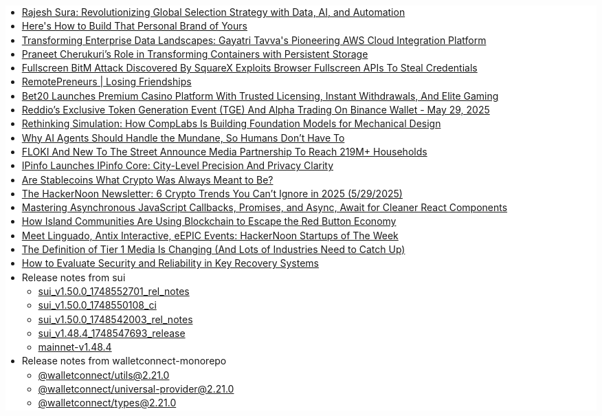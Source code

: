   - [Rajesh Sura: Revolutionizing Global Selection Strategy with Data, AI, and Automation](https://hackernoon.com/rajesh-sura-revolutionizing-global-selection-strategy-with-data-ai-and-automation?source=rss)
  - [Here's How to Build That Personal Brand of Yours](https://hackernoon.com/heres-how-to-build-that-personal-brand-of-yours?source=rss)
  - [Transforming Enterprise Data Landscapes: Gayatri Tavva's Pioneering AWS Cloud Integration Platform](https://hackernoon.com/transforming-enterprise-data-landscapes-gayatri-tavvas-pioneering-aws-cloud-integration-platform?source=rss)
  - [Praneet Cherukuri’s Role in Transforming Containers with  Persistent Storage](https://hackernoon.com/praneet-cherukuris-role-in-transforming-containers-with-persistent-storage?source=rss)
  - [Fullscreen BitM Attack Discovered By SquareX Exploits Browser Fullscreen APIs To Steal Credentials](https://hackernoon.com/fullscreen-bitm-attack-discovered-by-squarex-exploits-browser-fullscreen-apis-to-steal-credentials?source=rss)
  - [RemotePreneurs | Losing Friendships](https://hackernoon.com/remotepreneurs-or-losing-friendships?source=rss)
  - [Bet20 Launches Premium Casino Platform With Trusted Licensing, Instant Withdrawals, And Elite Gaming](https://hackernoon.com/bet20-launches-premium-casino-platform-with-trusted-licensing-instant-withdrawals-and-elite-gaming?source=rss)
  - [Reddio’s Exclusive Token Generation Event (TGE) And Alpha Trading On Binance Wallet - May 29, 2025](https://hackernoon.com/reddios-exclusive-token-generation-event-tge-and-alpha-trading-on-binance-wallet-may-29-2025?source=rss)
  - [Rethinking Simulation: How CompLabs Is Building Foundation Models for Mechanical Design](https://hackernoon.com/rethinking-simulation-how-complabs-is-building-foundation-models-for-mechanical-design?source=rss)
  - [Why AI Agents Should Handle the Mundane, So Humans Don’t Have To](https://hackernoon.com/why-ai-agents-should-handle-the-mundane-so-humans-dont-have-to?source=rss)
  - [FLOKI And New To The Street Announce Media Partnership To Reach 219M+ Households](https://hackernoon.com/floki-and-new-to-the-street-announce-media-partnership-to-reach-219m-households?source=rss)
  - [IPinfo Launches IPinfo Core: City-Level Precision And Privacy Clarity](https://hackernoon.com/ipinfo-launches-ipinfo-core-city-level-precision-and-privacy-clarity?source=rss)
  - [Are Stablecoins What Crypto Was Always Meant to Be?](https://hackernoon.com/are-stablecoins-what-crypto-was-always-meant-to-be?source=rss)
  - [The HackerNoon Newsletter: 6 Crypto Trends You Can’t Ignore in 2025 (5/29/2025)](https://hackernoon.com/5-29-2025-newsletter?source=rss)
  - [Mastering Asynchronous JavaScript Callbacks, Promises, and Async, Await for Cleaner React Components](https://hackernoon.com/mastering-asynchronous-javascript-callbacks-promises-and-async-await-for-cleaner-react-components?source=rss)
  - [How Island Communities Are Using Blockchain to Escape the Red Button Economy](https://hackernoon.com/how-island-communities-are-using-blockchain-to-escape-the-red-button-economy?source=rss)
  - [Meet Linguado, Antix Interactive, eEPIC Events: HackerNoon Startups of The Week](https://hackernoon.com/meet-linguado-antix-interactive-eepic-events-hackernoon-startups-of-the-week?source=rss)
  - [The Definition of Tier 1 Media Is Changing (And Lots of Industries Need to Catch Up)](https://hackernoon.com/the-definition-of-tier-1-media-is-changing-and-lots-of-industries-need-to-catch-up?source=rss)
  - [How to Evaluate Security and Reliability in Key Recovery Systems](https://hackernoon.com/how-to-evaluate-security-and-reliability-in-key-recovery-systems?source=rss)
- Release notes from sui
  - [sui_v1.50.0_1748552701_rel_notes](https://github.com/MystenLabs/sui/releases/tag/sui_v1.50.0_1748552701_rel_notes)
  - [sui_v1.50.0_1748550108_ci](https://github.com/MystenLabs/sui/releases/tag/sui_v1.50.0_1748550108_ci)
  - [sui_v1.50.0_1748542003_rel_notes](https://github.com/MystenLabs/sui/releases/tag/sui_v1.50.0_1748542003_rel_notes)
  - [sui_v1.48.4_1748547693_release](https://github.com/MystenLabs/sui/releases/tag/sui_v1.48.4_1748547693_release)
  - [mainnet-v1.48.4](https://github.com/MystenLabs/sui/releases/tag/mainnet-v1.48.4)
- Release notes from walletconnect-monorepo
  - [@walletconnect/utils@2.21.0](https://github.com/WalletConnect/walletconnect-monorepo/releases/tag/%40walletconnect%2Futils%402.21.0)
  - [@walletconnect/universal-provider@2.21.0](https://github.com/WalletConnect/walletconnect-monorepo/releases/tag/%40walletconnect%2Funiversal-provider%402.21.0)
  - [@walletconnect/types@2.21.0](https://github.com/WalletConnect/walletconnect-monorepo/releases/tag/%40walletconnect%2Ftypes%402.21.0)